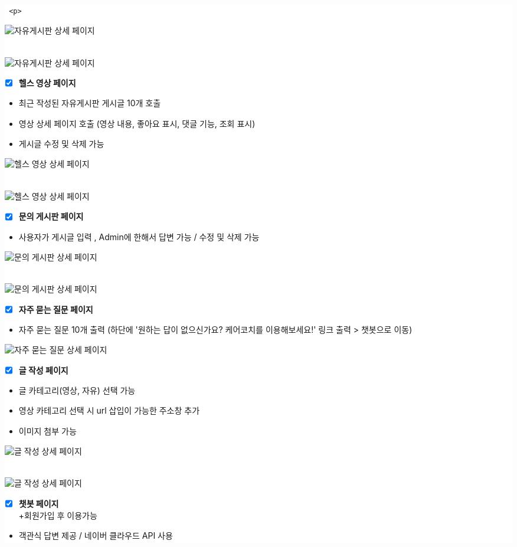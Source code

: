      <p>    
![자유게시판 상세 페이지](https://github.com/user-attachments/assets/b99e43dc-f542-4018-8522-5ae91b3dd0c9)
     </p>
     <p>    
![자유게시판 상세 페이지](https://github.com/user-attachments/assets/26b4dbef-cdd8-4f49-91d9-ecd9bff7355a)
     </p>

- [X] **헬스 영상 페이지**   
+ 최근 작성된 자유게시판 게시글 10개 호출
+ 영상 상세 페이지 호출 (영상 내용, 좋아요 표시, 댓글 기능, 조회 표시)
+ 게시글 수정 및 삭제 가능

     <p>    
![헬스 영상 상세 페이지](https://github.com/user-attachments/assets/f8f42da2-9fb2-4f9b-b4a9-8ef22e1eb318)
     </p>
     <p>    
![헬스 영상 상세 페이지](https://github.com/user-attachments/assets/d3698f02-9a5d-464a-ab5f-5b6e2b3aafc3)
     </p>

- [X] **문의 게시판 페이지**   
+ 사용자가 게시글 입력 , Admin에 한해서  답변 가능  / 수정 및 삭제 가능

     <p>    
![문의 게시판 상세 페이지](https://github.com/user-attachments/assets/a8001989-816c-4de7-88c8-05552bfcbe12)
     </p>
     <p>    
![문의 게시판 상세 페이지](https://github.com/user-attachments/assets/2cb7d649-7506-4df4-90b7-a639f68e1779)
     </p>

- [X] **자주 묻는 질문 페이지**   
+ 자주 묻는 질문 10개 출력 (하단에 '원하는 답이 없으신가요? 케어코치를 이용해보세요!' 링크 출력 > 챗봇으로 이동)

     <p>    
![자주 묻는 질문 상세 페이지](https://github.com/user-attachments/assets/ff6cd788-c590-4db8-9e55-92e691cb53ac)
     </p>

- [X] **글 작성 페이지**   
+ 글 카테고리(영상, 자유) 선택 가능   
+ 영상 카테고리 선택 시 url 삽입이 가능한 주소창 추가
+ 이미지 첨부 가능

     <p>    
![글 작성 상세 페이지](https://github.com/user-attachments/assets/c253d107-f8b3-4fb3-af06-592172af6460)
     </p>
     <p>    
![글 작성 상세 페이지](https://github.com/user-attachments/assets/e4cf399e-f309-4fa6-90dc-8108d2de6d06)
     </p>

- [X] **챗봇 페이지**   
+회원가입 후 이용가능 
+ 객관식 답변 제공 / 네이버 클라우드 API 사용
